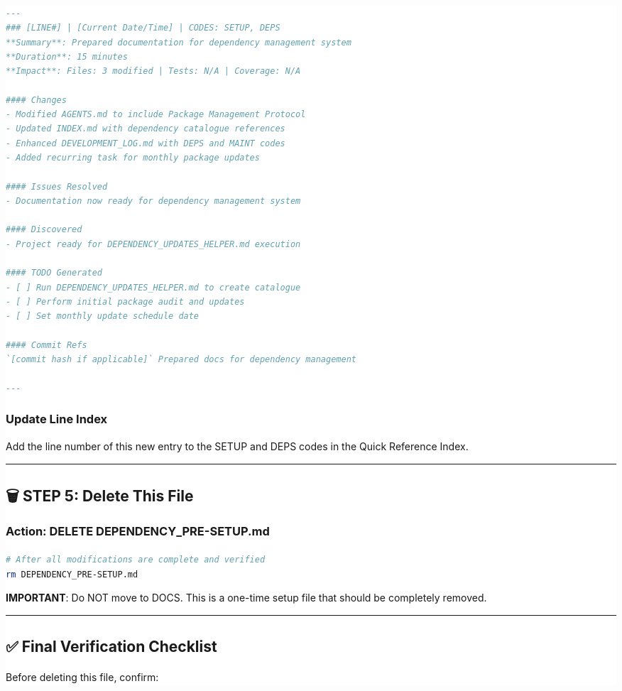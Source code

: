 ```markdown
---
### [LINE#] | [Current Date/Time] | CODES: SETUP, DEPS
**Summary**: Prepared documentation for dependency management system
**Duration**: 15 minutes
**Impact**: Files: 3 modified | Tests: N/A | Coverage: N/A

#### Changes
- Modified AGENTS.md to include Package Management Protocol
- Updated INDEX.md with dependency catalogue references
- Enhanced DEVELOPMENT_LOG.md with DEPS and MAINT codes
- Added recurring task for monthly package updates

#### Issues Resolved
- Documentation now ready for dependency management system

#### Discovered
- Project ready for DEPENDENCY_UPDATES_HELPER.md execution

#### TODO Generated
- [ ] Run DEPENDENCY_UPDATES_HELPER.md to create catalogue
- [ ] Perform initial package audit and updates
- [ ] Set monthly update schedule date

#### Commit Refs
`[commit hash if applicable]` Prepared docs for dependency management

---
```

### Update Line Index
Add the line number of this new entry to the SETUP and DEPS codes in the Quick Reference Index.

---

## 🗑️ STEP 5: Delete This File

### Action: DELETE DEPENDENCY_PRE-SETUP.md
```bash
# After all modifications are complete and verified
rm DEPENDENCY_PRE-SETUP.md
```

**IMPORTANT**: Do NOT move to DOCS. This is a one-time setup file that should be completely removed.

---

## ✅ Final Verification Checklist

Before deleting this file, confirm:
